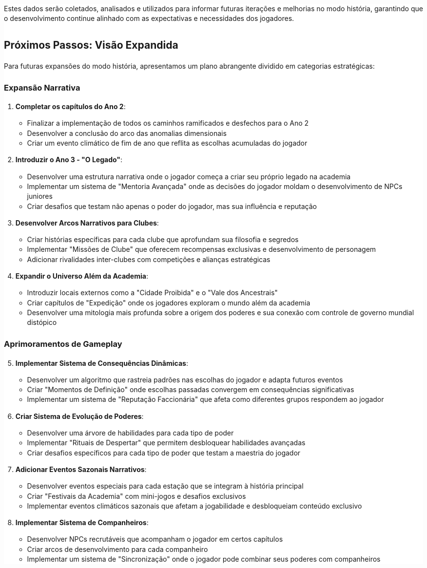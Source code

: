 Estes dados serão coletados, analisados e utilizados para informar futuras iterações e melhorias no modo história, garantindo que o desenvolvimento continue alinhado com as expectativas e necessidades dos jogadores.

## Próximos Passos: Visão Expandida

Para futuras expansões do modo história, apresentamos um plano abrangente dividido em categorias estratégicas:

### Expansão Narrativa

1. **Completar os capítulos do Ano 2**: 
   - Finalizar a implementação de todos os caminhos ramificados e desfechos para o Ano 2
   - Desenvolver a conclusão do arco das anomalias dimensionais
   - Criar um evento climático de fim de ano que reflita as escolhas acumuladas do jogador

2. **Introduzir o Ano 3 - "O Legado"**: 
   - Desenvolver uma estrutura narrativa onde o jogador começa a criar seu próprio legado na academia
   - Implementar um sistema de "Mentoria Avançada" onde as decisões do jogador moldam o desenvolvimento de NPCs juniores
   - Criar desafios que testam não apenas o poder do jogador, mas sua influência e reputação

3. **Desenvolver Arcos Narrativos para Clubes**:
   - Criar histórias específicas para cada clube que aprofundam sua filosofia e segredos
   - Implementar "Missões de Clube" que oferecem recompensas exclusivas e desenvolvimento de personagem
   - Adicionar rivalidades inter-clubes com competições e alianças estratégicas

4. **Expandir o Universo Além da Academia**:
   - Introduzir locais externos como a "Cidade Proibida" e o "Vale dos Ancestrais"
   - Criar capítulos de "Expedição" onde os jogadores exploram o mundo além da academia
   - Desenvolver uma mitologia mais profunda sobre a origem dos poderes e sua conexão com controle de governo mundial distópico

### Aprimoramentos de Gameplay

5. **Implementar Sistema de Consequências Dinâmicas**:
   - Desenvolver um algoritmo que rastreia padrões nas escolhas do jogador e adapta futuros eventos
   - Criar "Momentos de Definição" onde escolhas passadas convergem em consequências significativas
   - Implementar um sistema de "Reputação Faccionária" que afeta como diferentes grupos respondem ao jogador

6. **Criar Sistema de Evolução de Poderes**:
   - Desenvolver uma árvore de habilidades para cada tipo de poder
   - Implementar "Rituais de Despertar" que permitem desbloquear habilidades avançadas
   - Criar desafios específicos para cada tipo de poder que testam a maestria do jogador

7. **Adicionar Eventos Sazonais Narrativos**:
   - Desenvolver eventos especiais para cada estação que se integram à história principal
   - Criar "Festivais da Academia" com mini-jogos e desafios exclusivos
   - Implementar eventos climáticos sazonais que afetam a jogabilidade e desbloqueiam conteúdo exclusivo

8. **Implementar Sistema de Companheiros**:
   - Desenvolver NPCs recrutáveis que acompanham o jogador em certos capítulos
   - Criar arcos de desenvolvimento para cada companheiro
   - Implementar um sistema de "Sincronização" onde o jogador pode combinar seus poderes com companheiros
